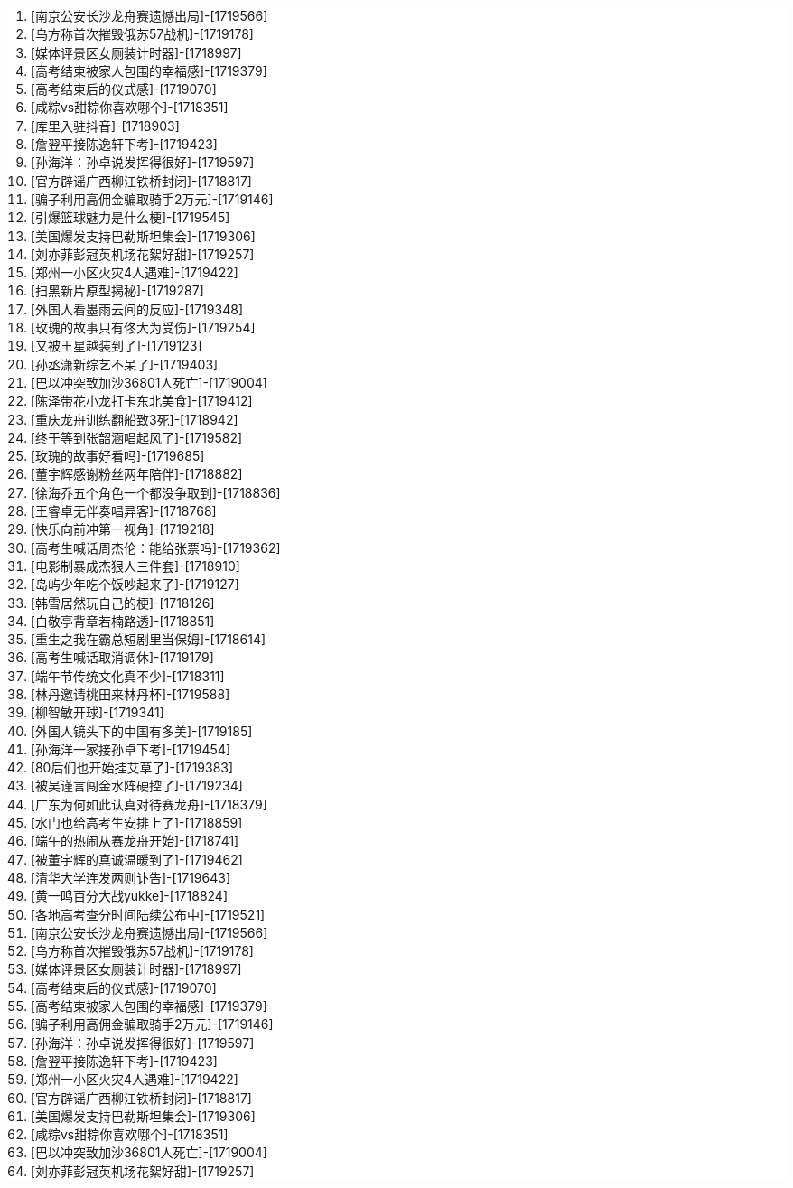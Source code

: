 1. [南京公安长沙龙舟赛遗憾出局]-[1719566]
1. [乌方称首次摧毁俄苏57战机]-[1719178]
1. [媒体评景区女厕装计时器]-[1718997]
1. [高考结束被家人包围的幸福感]-[1719379]
1. [高考结束后的仪式感]-[1719070]
1. [咸粽vs甜粽你喜欢哪个]-[1718351]
1. [库里入驻抖音]-[1718903]
1. [詹翌平接陈逸轩下考]-[1719423]
1. [孙海洋：孙卓说发挥得很好]-[1719597]
1. [官方辟谣广西柳江铁桥封闭]-[1718817]
1. [骗子利用高佣金骗取骑手2万元]-[1719146]
1. [引爆篮球魅力是什么梗]-[1719545]
1. [美国爆发支持巴勒斯坦集会]-[1719306]
1. [刘亦菲彭冠英机场花絮好甜]-[1719257]
1. [郑州一小区火灾4人遇难]-[1719422]
1. [扫黑新片原型揭秘]-[1719287]
1. [外国人看墨雨云间的反应]-[1719348]
1. [玫瑰的故事只有佟大为受伤]-[1719254]
1. [又被王星越装到了]-[1719123]
1. [孙丞潇新综艺不呆了]-[1719403]
1. [巴以冲突致加沙36801人死亡]-[1719004]
1. [陈泽带花小龙打卡东北美食]-[1719412]
1. [重庆龙舟训练翻船致3死]-[1718942]
1. [终于等到张韶涵唱起风了]-[1719582]
1. [玫瑰的故事好看吗]-[1719685]
1. [董宇辉感谢粉丝两年陪伴]-[1718882]
1. [徐海乔五个角色一个都没争取到]-[1718836]
1. [王睿卓无伴奏唱异客]-[1718768]
1. [快乐向前冲第一视角]-[1719218]
1. [高考生喊话周杰伦：能给张票吗]-[1719362]
1. [电影制暴成杰狠人三件套]-[1718910]
1. [岛屿少年吃个饭吵起来了]-[1719127]
1. [韩雪居然玩自己的梗]-[1718126]
1. [白敬亭背章若楠路透]-[1718851]
1. [重生之我在霸总短剧里当保姆]-[1718614]
1. [高考生喊话取消调休]-[1719179]
1. [端午节传统文化真不少]-[1718311]
1. [林丹邀请桃田来林丹杯]-[1719588]
1. [柳智敏开球]-[1719341]
1. [外国人镜头下的中国有多美]-[1719185]
1. [孙海洋一家接孙卓下考]-[1719454]
1. [80后们也开始挂艾草了]-[1719383]
1. [被吴谨言闯金水阵硬控了]-[1719234]
1. [广东为何如此认真对待赛龙舟]-[1718379]
1. [水门也给高考生安排上了]-[1718859]
1. [端午的热闹从赛龙舟开始]-[1718741]
1. [被董宇辉的真诚温暖到了]-[1719462]
1. [清华大学连发两则讣告]-[1719643]
1. [黄一鸣百分大战yukke]-[1718824]
1. [各地高考查分时间陆续公布中]-[1719521]
1. [南京公安长沙龙舟赛遗憾出局]-[1719566]
1. [乌方称首次摧毁俄苏57战机]-[1719178]
1. [媒体评景区女厕装计时器]-[1718997]
1. [高考结束后的仪式感]-[1719070]
1. [高考结束被家人包围的幸福感]-[1719379]
1. [骗子利用高佣金骗取骑手2万元]-[1719146]
1. [孙海洋：孙卓说发挥得很好]-[1719597]
1. [詹翌平接陈逸轩下考]-[1719423]
1. [郑州一小区火灾4人遇难]-[1719422]
1. [官方辟谣广西柳江铁桥封闭]-[1718817]
1. [美国爆发支持巴勒斯坦集会]-[1719306]
1. [咸粽vs甜粽你喜欢哪个]-[1718351]
1. [巴以冲突致加沙36801人死亡]-[1719004]
1. [刘亦菲彭冠英机场花絮好甜]-[1719257]